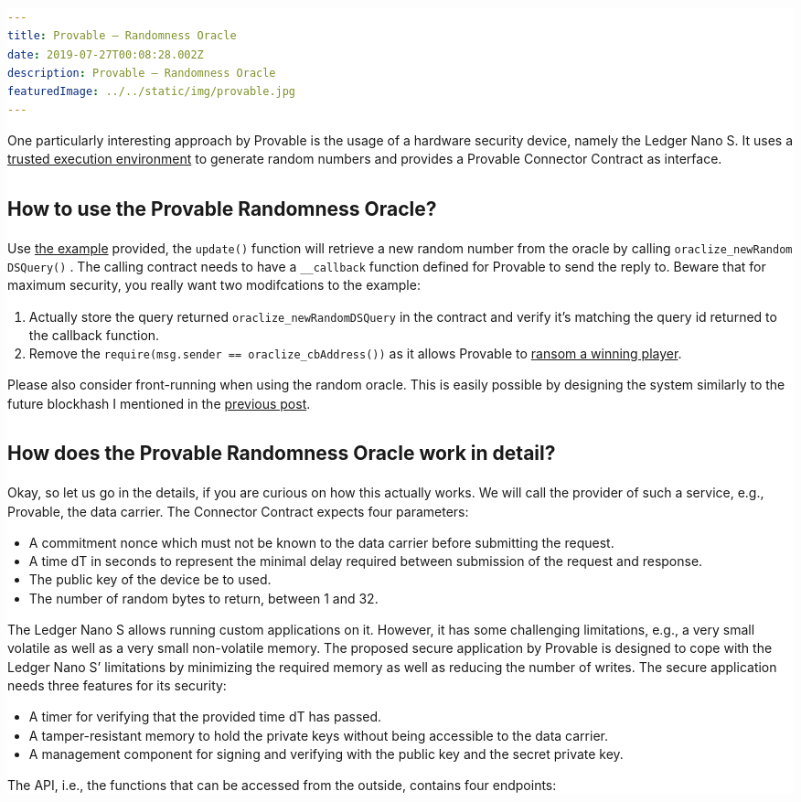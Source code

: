 ```yaml
---
title: Provable — Randomness Oracle
date: 2019-07-27T00:08:28.002Z
description: Provable — Randomness Oracle
featuredImage: ../../static/img/provable.jpg
---
```

One particularly interesting approach by Provable is the usage of a hardware security device, namely the Ledger Nano S. It uses a [trusted execution environment](https://en.wikipedia.org/wiki/Trusted_execution_environment) to generate random numbers and provides a Provable Connector Contract as interface.

## How to use the Provable Randomness Oracle?

Use [the example](https://github.com/oraclize/ethereum-examples/blob/master/solidity/random-datasource/randomExample.sol) provided, the `update()` function will retrieve a new random number from the oracle by calling `oraclize_newRandomDSQuery()` . The calling contract needs to have a `__callback` function defined for Provable to send the reply to. Beware that for maximum security, you really want two modifcations to the example:

1. Actually store the query returned `oraclize_newRandomDSQuery` in the contract and verify it’s matching the query id returned to the callback function.
2. Remove the `require(msg.sender == oraclize_cbAddress())` as it allows Provable to [ransom a winning player](https://github.com/oraclize/ethereum-examples/issues/29).

Please also consider front-running when using the random oracle. This is easily possible by designing the system similarly to the future blockhash I mentioned in the [previous post](https://www.soliditydeveloper.com/2019-06-23-randomness-blockchain/).

## How does the Provable Randomness Oracle work in detail?

Okay, so let us go in the details, if you are curious on how this actually works. We will call the provider of such a service, e.g., Provable, the data carrier. The Connector Contract expects four parameters:

* A commitment nonce which must not be known to the data carrier before submitting the request.
* A time dT in seconds to represent the minimal delay required between submission of the request and response.
* The public key of the device be to used.
* The number of random bytes to return, between 1 and 32.

The Ledger Nano S allows running custom applications on it. However, it has some challenging limitations, e.g., a very small volatile as well as a very small non-volatile memory. The proposed secure application by Provable is designed to cope with the Ledger Nano S’ limitations by minimizing the required memory as well as reducing the number of writes. The secure application needs three features for its security:

* A timer for verifying that the provided time dT has passed.
* A tamper-resistant memory to hold the private keys without being accessible to the data carrier.
* A management component for signing and verifying with the public key and the secret private key.

The API, i.e., the functions that can be accessed from the outside, contains four endpoints:
